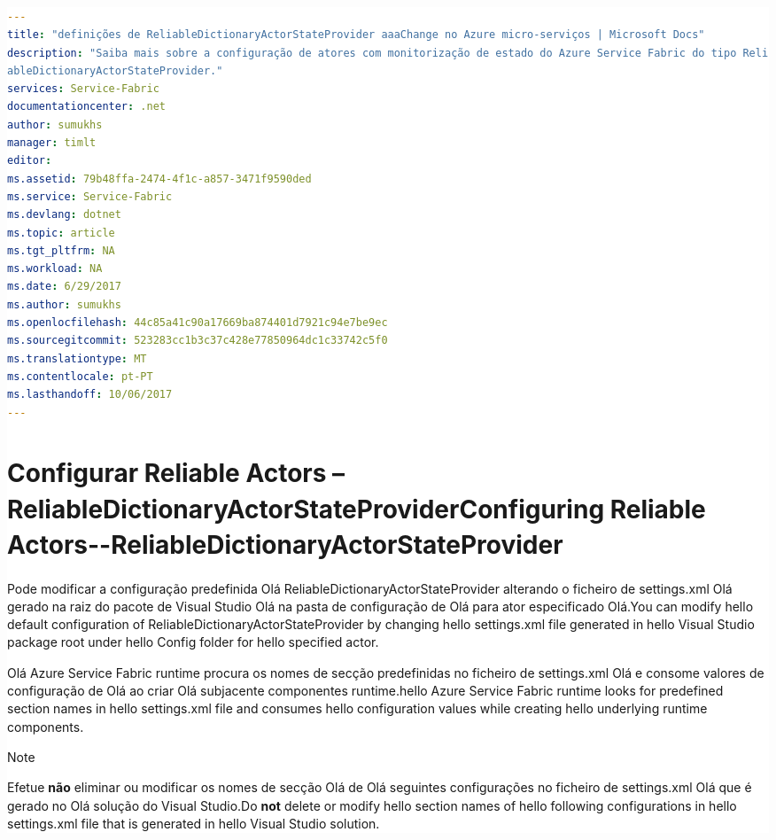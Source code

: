```yaml
---
title: "definições de ReliableDictionaryActorStateProvider aaaChange no Azure micro-serviços | Microsoft Docs"
description: "Saiba mais sobre a configuração de atores com monitorização de estado do Azure Service Fabric do tipo ReliableDictionaryActorStateProvider."
services: Service-Fabric
documentationcenter: .net
author: sumukhs
manager: timlt
editor: 
ms.assetid: 79b48ffa-2474-4f1c-a857-3471f9590ded
ms.service: Service-Fabric
ms.devlang: dotnet
ms.topic: article
ms.tgt_pltfrm: NA
ms.workload: NA
ms.date: 6/29/2017
ms.author: sumukhs
ms.openlocfilehash: 44c85a41c90a17669ba874401d7921c94e7be9ec
ms.sourcegitcommit: 523283cc1b3c37c428e77850964dc1c33742c5f0
ms.translationtype: MT
ms.contentlocale: pt-PT
ms.lasthandoff: 10/06/2017
---
```

# <a name="configuring-reliable-actors--reliabledictionaryactorstateprovider"></a><span data-ttu-id="88d6b-103">Configurar Reliable Actors – ReliableDictionaryActorStateProvider</span><span class="sxs-lookup"><span data-stu-id="88d6b-103">Configuring Reliable Actors--ReliableDictionaryActorStateProvider</span></span>
<span data-ttu-id="88d6b-104">Pode modificar a configuração predefinida Olá ReliableDictionaryActorStateProvider alterando o ficheiro de settings.xml Olá gerado na raiz do pacote de Visual Studio Olá na pasta de configuração de Olá para ator especificado Olá.</span><span class="sxs-lookup"><span data-stu-id="88d6b-104">You can modify hello default configuration of ReliableDictionaryActorStateProvider by changing hello settings.xml file generated in hello Visual Studio package root under hello Config folder for hello specified actor.</span></span>

<span data-ttu-id="88d6b-105">Olá Azure Service Fabric runtime procura os nomes de secção predefinidas no ficheiro de settings.xml Olá e consome valores de configuração de Olá ao criar Olá subjacente componentes runtime.</span><span class="sxs-lookup"><span data-stu-id="88d6b-105">hello Azure Service Fabric runtime looks for predefined section names in hello settings.xml file and consumes hello configuration values while creating hello underlying runtime components.</span></span>

> [!NOTE]
> <span data-ttu-id="88d6b-106">Efetue **não** eliminar ou modificar os nomes de secção Olá de Olá seguintes configurações no ficheiro de settings.xml Olá que é gerado no Olá solução do Visual Studio.</span><span class="sxs-lookup"><span data-stu-id="88d6b-106">Do **not** delete or modify hello section names of hello following configurations in hello settings.xml file that is generated in hello Visual Studio solution.</span></span>
> 
> 
